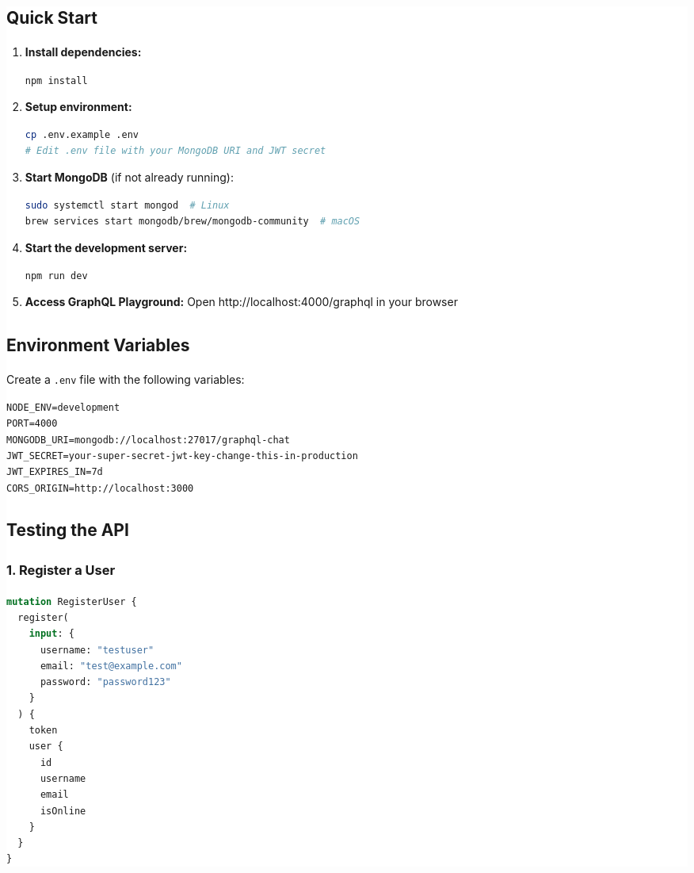 ## Quick Start

1. **Install dependencies:**

   ```bash
   npm install
   ```

2. **Setup environment:**

   ```bash
   cp .env.example .env
   # Edit .env file with your MongoDB URI and JWT secret
   ```

3. **Start MongoDB** (if not already running):

   ```bash
   sudo systemctl start mongod  # Linux
   brew services start mongodb/brew/mongodb-community  # macOS
   ```

4. **Start the development server:**

   ```bash
   npm run dev
   ```

5. **Access GraphQL Playground:**
   Open http://localhost:4000/graphql in your browser

## Environment Variables

Create a `.env` file with the following variables:

```env
NODE_ENV=development
PORT=4000
MONGODB_URI=mongodb://localhost:27017/graphql-chat
JWT_SECRET=your-super-secret-jwt-key-change-this-in-production
JWT_EXPIRES_IN=7d
CORS_ORIGIN=http://localhost:3000
```

## Testing the API

### 1. Register a User

```graphql
mutation RegisterUser {
  register(
    input: {
      username: "testuser"
      email: "test@example.com"
      password: "password123"
    }
  ) {
    token
    user {
      id
      username
      email
      isOnline
    }
  }
}
```
